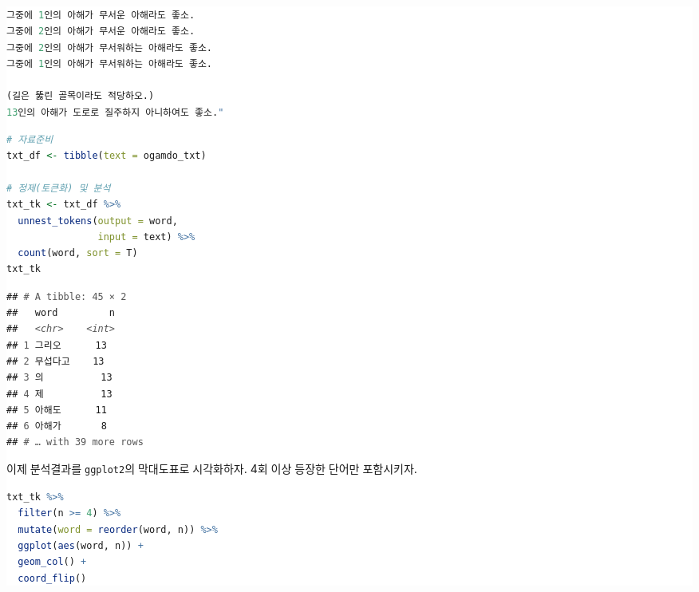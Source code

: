 ```r
그중에 1인의 아해가 무서운 아해라도 좋소.
그중에 2인의 아해가 무서운 아해라도 좋소.
그중에 2인의 아해가 무서워하는 아해라도 좋소.
그중에 1인의 아해가 무서워하는 아해라도 좋소.

(길은 뚫린 골목이라도 적당하오.)
13인의 아해가 도로로 질주하지 아니하여도 좋소."
```
           



```r
# 자료준비
txt_df <- tibble(text = ogamdo_txt)

# 정제(토큰화) 및 분석
txt_tk <- txt_df %>% 
  unnest_tokens(output = word,
                input = text) %>% 
  count(word, sort = T)
txt_tk
```

<pre class="r-output"><code>## <span style='color: #555555;'># A tibble: 45 × 2</span>
##   word         n
##   <span style='color: #555555; font-style: italic;'>&lt;chr&gt;</span>    <span style='color: #555555; font-style: italic;'>&lt;int&gt;</span>
## <span style='color: #555555;'>1</span> 그리오      13
## <span style='color: #555555;'>2</span> 무섭다고    13
## <span style='color: #555555;'>3</span> 의          13
## <span style='color: #555555;'>4</span> 제          13
## <span style='color: #555555;'>5</span> 아해도      11
## <span style='color: #555555;'>6</span> 아해가       8
## <span style='color: #555555;'># … with 39 more rows</span>
</code></pre>

이제 분석결과를 `ggplot2`의 막대도표로 시각화하자. 4회 이상 등장한 단어만 포함시키자.



```r
txt_tk %>%
  filter(n >= 4) %>% 
  mutate(word = reorder(word, n)) %>% 
  ggplot(aes(word, n)) +
  geom_col() +
  coord_flip()
```
